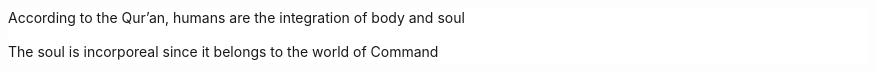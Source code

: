 According to the Qur’an, humans are the integration of body and soul

The soul is incorporeal since it belongs to the world of Command

[^1]: - These are the major theories regarding the human constitution.
However, there are minority theories regarding the nature of the person,
such as trichotomism, which states that humans are made up of three
distinct components: body, soul, and spirit. [trans.]

[^2]: - One might say that in normal speech we use terms such as “my
essence=essence belonging to the self” or “myself=self belonging to the
self”. We must bear in mind that in these cases, we do not intuitively
apprehend discord or otherness between the possessive and noun; and with
little thought, we realize that these two are in fact, one and the same.

[^3]: - For more information, see: John Hick, Philosophy of Religion.

[^4]: - Sūrah Mu’minūn 23:13-14.

[^5]: - Sūrah Sajdah 32:9.

[^6]: - Sūrah Isrā’ 17:85.

[^7]: - Sūrah A‘rāf 7:54.

[^8]: - Sūrah Yāsīn 36:82.

[^9]: - For more information refer to Allāmah Ṭabāṭabāī, Tafsīr-e
Al-Mīzān (Al-Mīzān Exegesis), vol. 13, pp. 196-198; and Allāmah
Ṭabāṭabāī, Rasā’il-e Tawḥīdī (Monotheistic Disquisitions), Disquisition
of Humans before this World, pp. 169-170.


